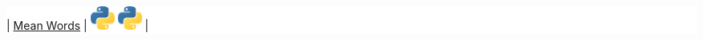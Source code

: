 | [Mean Words](https://open.kattis.com/problems/meanwords) | <a href='src/problems//meanwords/solutions/meanwords.py'><img src='assets/logos/py.png' width='30'></a> <a href='src/problems//meanwords/solutions/meanwords_1.py'><img src='assets/logos/py.png' width='30'></a> |